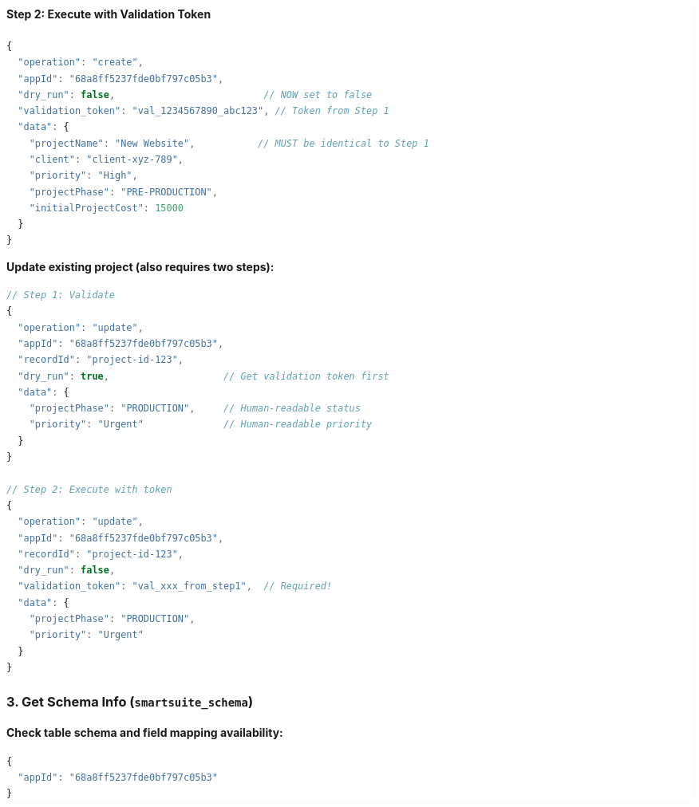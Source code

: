 
#### Step 2: Execute with Validation Token
```javascript
{
  "operation": "create",
  "appId": "68a8ff5237fde0bf797c05b3",
  "dry_run": false,                          // NOW set to false
  "validation_token": "val_1234567890_abc123", // Token from Step 1
  "data": {
    "projectName": "New Website",           // MUST be identical to Step 1
    "client": "client-xyz-789",
    "priority": "High",
    "projectPhase": "PRE-PRODUCTION",
    "initialProjectCost": 15000
  }
}
```

**Update existing project (also requires two steps):**
```javascript
// Step 1: Validate
{
  "operation": "update",
  "appId": "68a8ff5237fde0bf797c05b3", 
  "recordId": "project-id-123",
  "dry_run": true,                    // Get validation token first
  "data": {
    "projectPhase": "PRODUCTION",     // Human-readable status
    "priority": "Urgent"              // Human-readable priority
  }
}

// Step 2: Execute with token
{
  "operation": "update",
  "appId": "68a8ff5237fde0bf797c05b3", 
  "recordId": "project-id-123",
  "dry_run": false,
  "validation_token": "val_xxx_from_step1",  // Required!
  "data": {
    "projectPhase": "PRODUCTION",
    "priority": "Urgent"
  }
}
```

### 3. Get Schema Info (`smartsuite_schema`)

**Check table schema and field mapping availability:**
```javascript
{
  "appId": "68a8ff5237fde0bf797c05b3"
}
```
